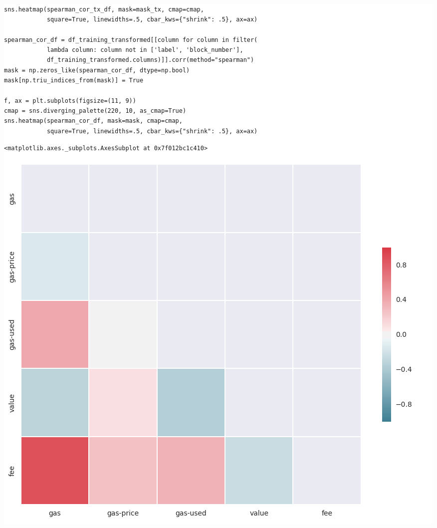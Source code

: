 ```pyspark
sns.heatmap(spearman_cor_tx_df, mask=mask_tx, cmap=cmap,
            square=True, linewidths=.5, cbar_kws={"shrink": .5}, ax=ax)

spearman_cor_df = df_training_transformed[[column for column in filter(
            lambda column: column not in ['label', 'block_number'], 
            df_training_transformed.columns)]].corr(method="spearman")
mask = np.zeros_like(spearman_cor_df, dtype=np.bool)
mask[np.triu_indices_from(mask)] = True

f, ax = plt.subplots(figsize=(11, 9))
cmap = sns.diverging_palette(220, 10, as_cmap=True)
sns.heatmap(spearman_cor_df, mask=mask, cmap=cmap,
            square=True, linewidths=.5, cbar_kws={"shrink": .5}, ax=ax)
```




    <matplotlib.axes._subplots.AxesSubplot at 0x7f012bc1c410>




![png](output_30_1.png)
